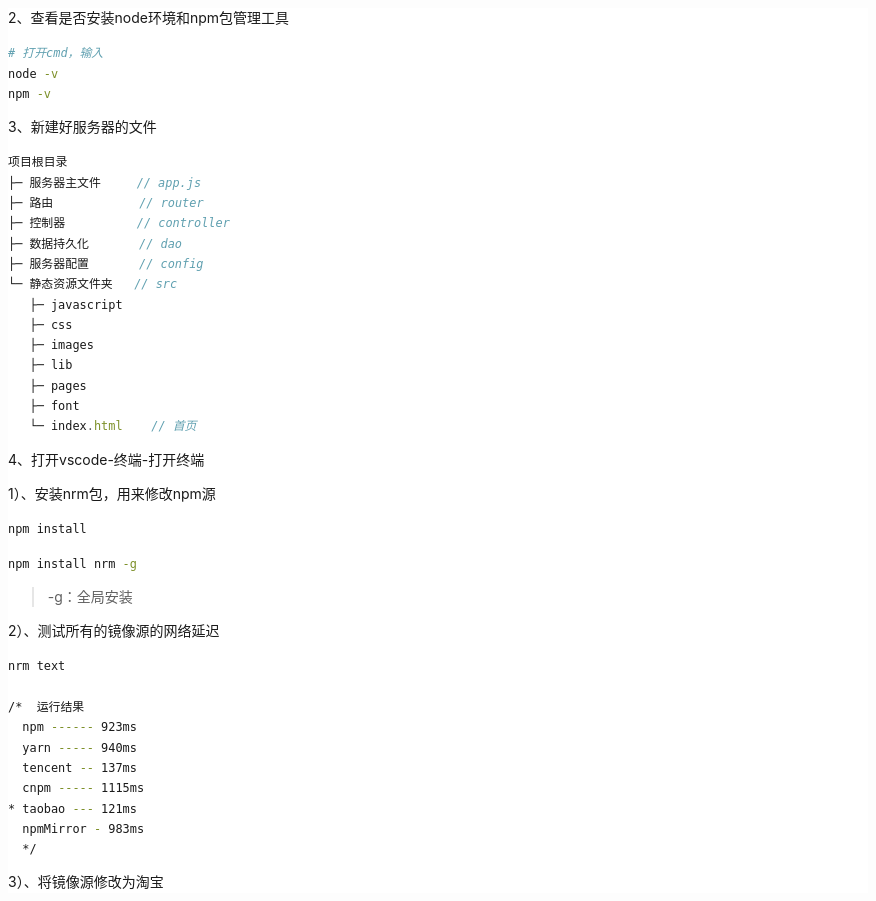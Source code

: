 2、查看是否安装node环境和npm包管理工具

```bash
# 打开cmd，输入
node -v
npm -v
```

3、新建好服务器的文件

```js
项目根目录
├─ 服务器主文件	  // app.js
├─ 路由			 // router
├─ 控制器		    // controller
├─ 数据持久化	   // dao
├─ 服务器配置	   // config
└─ 静态资源文件夹	 // src
   ├─ javascript
   ├─ css
   ├─ images
   ├─ lib
   ├─ pages
   ├─ font
   └─ index.html	// 首页
```

4、打开vscode-终端-打开终端

1）、安装nrm包，用来修改npm源

```bash
npm install
```

```bash
npm install nrm -g
```

> -g：全局安装

2）、测试所有的镜像源的网络延迟

```bash
nrm text

/*	运行结果
  npm ------ 923ms
  yarn ----- 940ms
  tencent -- 137ms
  cnpm ----- 1115ms
* taobao --- 121ms
  npmMirror - 983ms
  */
```

3）、将镜像源修改为淘宝
